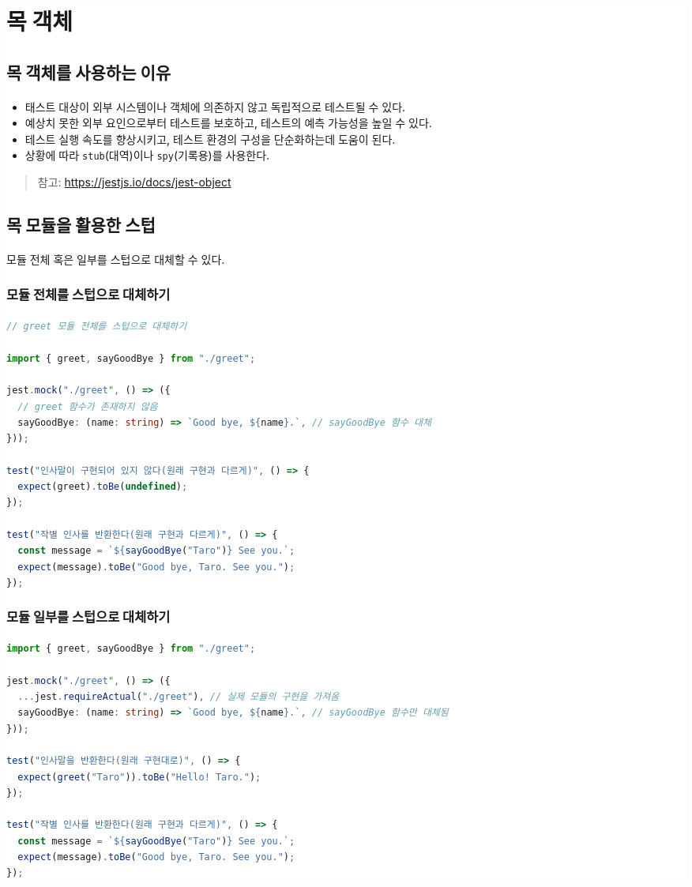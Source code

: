 # 목 객체

## 목 객체를 사용하는 이유

- 태스트 대상이 외부 시스템이나 객체에 의존하지 않고 독립적으로 테스트될 수 있다.
- 예상치 못한 외부 요인으로부터 테스트를 보호하고, 테스트의 예측 가능성을 높일 수 있다.
- 테스트 실행 속도를 향상시키고, 테스트 환경의 구성을 단순화하는데 도움이 된다.
- 상황에 따라 `stub`(대역)이나 `spy`(기록용)를 사용한다.

> 참고: https://jestjs.io/docs/jest-object

## 목 모듈을 활용한 스텁

모듈 전체 혹은 일부를 스텁으로 대체할 수 있다.

### 모듈 전체를 스텁으로 대체하기

```ts
// greet 모듈 전체를 스텁으로 대체하기

import { greet, sayGoodBye } from "./greet";

jest.mock("./greet", () => ({
  // greet 함수가 존재하지 않음
  sayGoodBye: (name: string) => `Good bye, ${name}.`, // sayGoodBye 함수 대체
}));

test("인사말이 구현되어 있지 않다(원래 구현과 다르게)", () => {
  expect(greet).toBe(undefined);
});

test("작별 인사를 반환한다(원래 구현과 다르게)", () => {
  const message = `${sayGoodBye("Taro")} See you.`;
  expect(message).toBe("Good bye, Taro. See you.");
});
```

### 모듈 일부를 스텁으로 대체하기

```ts
import { greet, sayGoodBye } from "./greet";

jest.mock("./greet", () => ({
  ...jest.requireActual("./greet"), // 실제 모듈의 구현을 가져옴
  sayGoodBye: (name: string) => `Good bye, ${name}.`, // sayGoodBye 함수만 대체됨
}));

test("인사말을 반환한다(원래 구현대로)", () => {
  expect(greet("Taro")).toBe("Hello! Taro.");
});

test("작별 인사를 반환한다(원래 구현과 다르게)", () => {
  const message = `${sayGoodBye("Taro")} See you.`;
  expect(message).toBe("Good bye, Taro. See you.");
});
```
